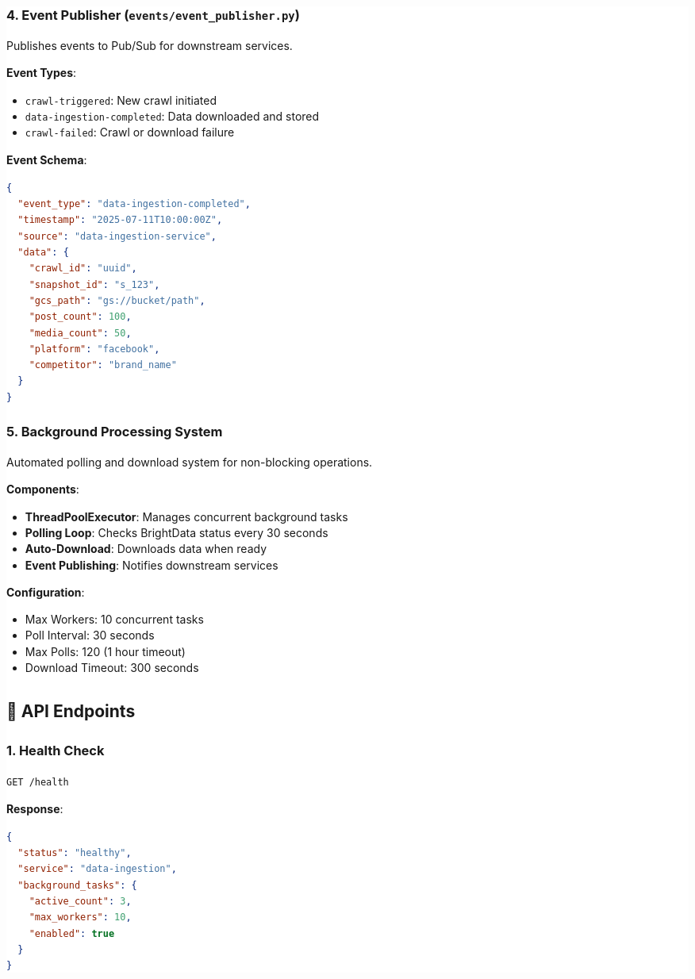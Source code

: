 ### 4. Event Publisher (`events/event_publisher.py`)
Publishes events to Pub/Sub for downstream services.

**Event Types**:
- `crawl-triggered`: New crawl initiated
- `data-ingestion-completed`: Data downloaded and stored
- `crawl-failed`: Crawl or download failure

**Event Schema**:
```json
{
  "event_type": "data-ingestion-completed",
  "timestamp": "2025-07-11T10:00:00Z",
  "source": "data-ingestion-service",
  "data": {
    "crawl_id": "uuid",
    "snapshot_id": "s_123",
    "gcs_path": "gs://bucket/path",
    "post_count": 100,
    "media_count": 50,
    "platform": "facebook",
    "competitor": "brand_name"
  }
}
```

### 5. Background Processing System
Automated polling and download system for non-blocking operations.

**Components**:
- **ThreadPoolExecutor**: Manages concurrent background tasks
- **Polling Loop**: Checks BrightData status every 30 seconds
- **Auto-Download**: Downloads data when ready
- **Event Publishing**: Notifies downstream services

**Configuration**:
- Max Workers: 10 concurrent tasks
- Poll Interval: 30 seconds
- Max Polls: 120 (1 hour timeout)
- Download Timeout: 300 seconds

## 📡 API Endpoints

### 1. Health Check
```http
GET /health
```

**Response**:
```json
{
  "status": "healthy",
  "service": "data-ingestion",
  "background_tasks": {
    "active_count": 3,
    "max_workers": 10,
    "enabled": true
  }
}
```
